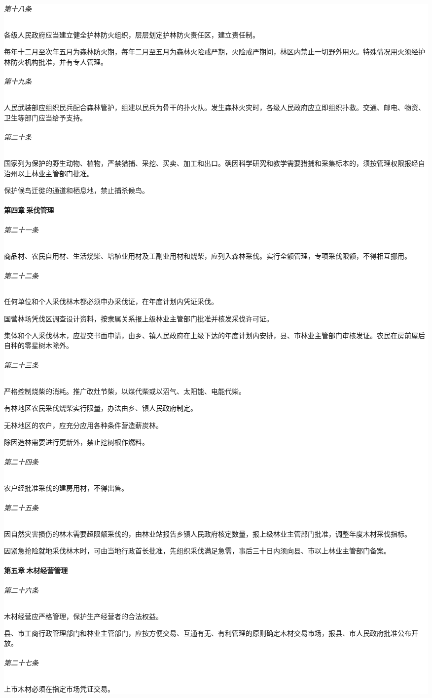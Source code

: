 ###### 第十八条

各级人民政府应当建立健全护林防火组织，层层划定护林防火责任区，建立责任制。

每年十二月至次年五月为森林防火期，每年二月至五月为森林火险戒严期，火险戒严期间，林区内禁止一切野外用火。特殊情况用火须经护林防火机构批准，并有专人管理。

###### 第十九条

人民武装部应组织民兵配合森林管护，组建以民兵为骨干的扑火队。发生森林火灾时，各级人民政府应立即组织扑救。交通、邮电、物资、卫生等部门应当给予支持。

###### 第二十条

国家列为保护的野生动物、植物，严禁猎捕、采挖、买卖、加工和出口。确因科学研究和教学需要猎捕和采集标本的，须按管理权限报经自治州以上林业主管部门批准。

保护候鸟迁徙的通道和栖息地，禁止捕杀候鸟。

#### 第四章 采伐管理

###### 第二十一条

商品材、农民自用材、生活烧柴、培植业用材及工副业用材和烧柴，应列入森林采伐。实行全额管理，专项采伐限额，不得相互挪用。

###### 第二十二条

任何单位和个人采伐林木都必须申办采伐证，在年度计划内凭证采伐。

国营林场凭伐区调查设计资料，按隶属关系报上级林业主管部门批准并核发采伐许可证。

集体和个人采伐林木，应提交书面申请，由乡、镇人民政府在上级下达的年度计划内安排，县、市林业主管部门审核发证。农民在房前屋后自种的零星树木除外。

###### 第二十三条

严格控制烧柴的消耗。推广改灶节柴，以煤代柴或以沼气、太阳能、电能代柴。

有林地区农民采伐烧柴实行限量，办法由乡、镇人民政府制定。

无林地区的农户，应充分应用各种条件营造薪炭林。

除因造林需要进行更新外，禁止挖树根作燃料。

###### 第二十四条

农户经批准采伐的建房用材，不得出售。

###### 第二十五条

因自然灾害损伤的林木需要超限额采伐的，由林业站报告乡镇人民政府核定数量，报上级林业主管部门批准，调整年度木材采伐指标。

因紧急抢险就地采伐林木时，可由当地行政首长批准，先组织采伐满足急需，事后三十日内须向县、市以上林业主管部门备案。

#### 第五章 木材经营管理

###### 第二十六条

木材经营应严格管理，保护生产经营者的合法权益。

县、市工商行政管理部门和林业主管部门，应按方便交易、互通有无、有利管理的原则确定木材交易市场，报县、市人民政府批准公布开放。

###### 第二十七条

上市木材必须在指定市场凭证交易。
